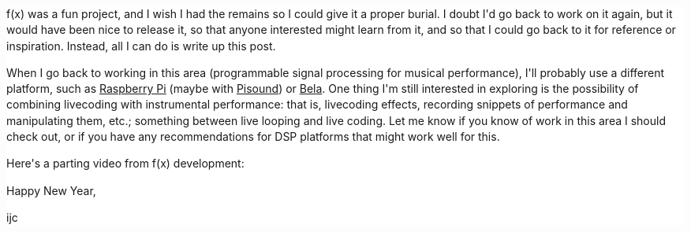 f(x) was a fun project, and I wish I had the remains so I could give it a proper burial. I doubt I'd go back to work on it again, but it would have been nice to release it, so that anyone interested might learn from it, and so that I could go back to it for reference or inspiration. Instead, all I can do is write up this post.

When I go back to working in this area (programmable signal processing for musical performance), I'll probably use a different platform, such as [Raspberry Pi](https://www.raspberrypi.org/) (maybe with [Pisound](https://blokas.io/pisound/)) or [Bela](https://bela.io/). One thing I'm still interested in exploring is the possibility of combining livecoding with instrumental performance: that is, livecoding effects, recording snippets of performance and manipulating them, etc.; something between live looping and live coding. Let me know if you know of work in this area I should check out, or if you have any recommendations for DSP platforms that might work well for this.

Here's a parting video from f(x) development:

<iframe width="560" height="315" src="https://www.youtube.com/embed/YLO2EwoSs2c" frameborder="0" allow="accelerometer; autoplay; clipboard-write; encrypted-media; gyroscope; picture-in-picture" allowfullscreen></iframe>

Happy New Year,

ijc
